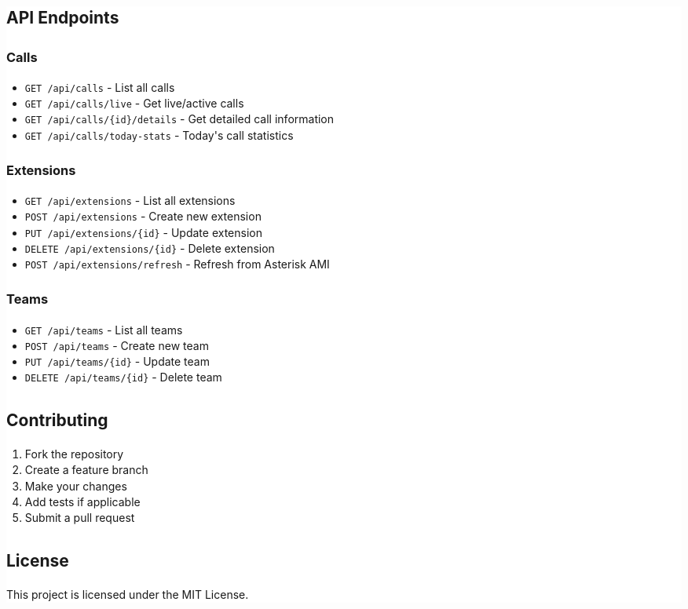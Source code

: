 ## API Endpoints

### Calls
- `GET /api/calls` - List all calls
- `GET /api/calls/live` - Get live/active calls
- `GET /api/calls/{id}/details` - Get detailed call information
- `GET /api/calls/today-stats` - Today's call statistics

### Extensions
- `GET /api/extensions` - List all extensions
- `POST /api/extensions` - Create new extension
- `PUT /api/extensions/{id}` - Update extension
- `DELETE /api/extensions/{id}` - Delete extension
- `POST /api/extensions/refresh` - Refresh from Asterisk AMI

### Teams
- `GET /api/teams` - List all teams
- `POST /api/teams` - Create new team
- `PUT /api/teams/{id}` - Update team
- `DELETE /api/teams/{id}` - Delete team

## Contributing

1. Fork the repository
2. Create a feature branch
3. Make your changes
4. Add tests if applicable
5. Submit a pull request

## License

This project is licensed under the MIT License.

